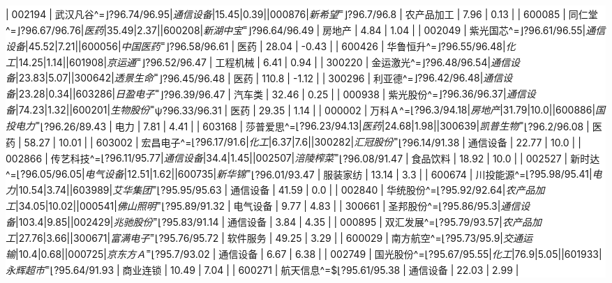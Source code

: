 | 002194 | 武汉凡谷^=$⌋?96.74/96.95 |  通信设备  |  15.45  |  0.39  |
| 000876 |   新希望^=$⌋?96.7/96.8   | 农产品加工 |   7.96  |  0.13  |
| 600085 |  同仁堂^=$⌋?96.67/96.76  |    医药    |  35.49  |  2.37  |
| 600208 | 新湖中宝^=$⌋?96.64/96.49 |   房地产   |   4.84  |  1.04  |
| 002049 | 紫光国芯^=$⌋?96.61/96.55 |  通信设备  |  45.52  |  7.21  |
| 600056 | 中国医药^=$⌋?96.58/96.61 |    医药    |  28.04  | -0.43  |
| 600426 | 华鲁恒升^=$⌋?96.55/96.48 |    化工    |  14.25  |  1.14  |
| 601908 |  京运通^=$⌋?96.52/96.47  |  工程机械  |   6.41  |  0.94  |
| 300220 | 金运激光^=$⌋?96.48/96.54 |  通信设备  |  23.83  |  5.07  |
| 300642 | 透景生命^=$⌋?96.45/96.48 |    医药    |  110.8  | -1.12  |
| 300296 |  利亚德^=$⌋?96.42/96.48  |  通信设备  |  23.28  |  0.34  |
| 603286 | 日盈电子^=$⌋?96.39/96.47 |   汽车类   |  32.46  |  0.25  |
| 000938 | 紫光股份^=$⌋?96.36/96.37 |  通信设备  |  74.23  |  1.32  |
| 600201 | 生物股份^=$ψ?96.33/96.31 |    医药    |  29.35  |  1.14  |
| 000002 |  万科Ａ^=$⌊?96.3/94.18   |   房地产   |  31.79  |  10.0  |
| 600886 | 国投电力^=$⌊?96.26/89.43 |    电力    |   7.81  |  4.41  |
| 603168 | 莎普爱思^=$⌊?96.23/94.13 |    医药    |  24.68  |  1.98  |
| 300639 | 凯普生物^=$⌊?96.2/96.08  |    医药    |  58.27  | 10.01  |
| 603002 | 宏昌电子^=$⌊?96.17/91.6  |    化工    |   6.37  |  7.6   |
| 300282 | 汇冠股份^=$⌊?96.14/91.38 |  通信设备  |  22.77  |  10.0  |
| 002866 | 传艺科技^=$⌊?96.11/95.77 |  通信设备  |   34.4  |  1.45  |
| 002507 | 涪陵榨菜^=$⌊?96.08/91.47 |  食品饮料  |  18.92  |  10.0  |
| 002527 |  新时达^=$⌊?96.05/96.05  |  电气设备  |  12.51  |  1.62  |
| 600735 |  新华锦^=$⌊?96.01/93.47  |  服装家纺  |  13.14  |  3.3   |
| 600674 | 川投能源^=$⌊?95.98/95.41 |    电力    |  10.54  |  3.74  |
| 603989 | 艾华集团^=$⌊?95.95/95.63 |  通信设备  |  41.59  |  0.0   |
| 002840 | 华统股份^=$⌊?95.92/92.64 | 农产品加工 |  34.05  | 10.02  |
| 000541 | 佛山照明^=$⌊?95.89/91.32 |  电气设备  |   9.77  |  4.83  |
| 300661 | 圣邦股份^=$⌊?95.86/95.3  |  通信设备  |  103.4  |  9.85  |
| 002429 | 兆驰股份^=$⌊?95.83/91.14 |  通信设备  |   3.84  |  4.35  |
| 000895 | 双汇发展^=$⌊?95.79/93.57 | 农产品加工 |  27.76  |  3.66  |
| 300671 | 富满电子^=$⌊?95.76/95.72 |  软件服务  |  49.25  |  3.29  |
| 600029 | 南方航空^=$⌊?95.73/95.9  |  交通运输  |   10.4  |  0.68  |
| 000725 | 京东方Ａ^=$⌊?95.7/93.02  |  通信设备  |   6.67  |  6.38  |
| 002749 | 国光股份^=$⌊?95.67/95.55 |    化工    |   76.9  |  5.05  |
| 601933 | 永辉超市^=$⌊?95.64/91.93 |  商业连锁  |  10.49  |  7.04  |
| 600271 | 航天信息^=$⌊?95.61/95.38 |  通信设备  |  22.03  |  2.99  |